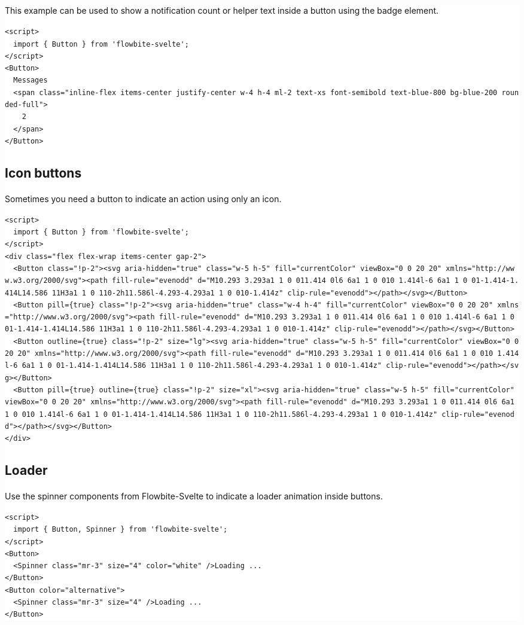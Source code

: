 This example can be used to show a notification count or helper text inside a button using the badge element.

```svelte example class="flex flex-wrap gap-2" hideScript
<script>
  import { Button } from 'flowbite-svelte';
</script>
<Button>
  Messages
  <span class="inline-flex items-center justify-center w-4 h-4 ml-2 text-xs font-semibold text-blue-800 bg-blue-200 rounded-full">
    2
  </span>
</Button>
```

## Icon buttons

Sometimes you need a button to indicate an action using only an icon.

```svelte example class="flex flex-wrap gap-2" hideScript
<script>
  import { Button } from 'flowbite-svelte';
</script>
<div class="flex flex-wrap items-center gap-2">
  <Button class="!p-2"><svg aria-hidden="true" class="w-5 h-5" fill="currentColor" viewBox="0 0 20 20" xmlns="http://www.w3.org/2000/svg"><path fill-rule="evenodd" d="M10.293 3.293a1 1 0 011.414 0l6 6a1 1 0 010 1.414l-6 6a1 1 0 01-1.414-1.414L14.586 11H3a1 1 0 110-2h11.586l-4.293-4.293a1 1 0 010-1.414z" clip-rule="evenodd"></path></svg></Button>
  <Button pill={true} class="!p-2"><svg aria-hidden="true" class="w-4 h-4" fill="currentColor" viewBox="0 0 20 20" xmlns="http://www.w3.org/2000/svg"><path fill-rule="evenodd" d="M10.293 3.293a1 1 0 011.414 0l6 6a1 1 0 010 1.414l-6 6a1 1 0 01-1.414-1.414L14.586 11H3a1 1 0 110-2h11.586l-4.293-4.293a1 1 0 010-1.414z" clip-rule="evenodd"></path></svg></Button>
  <Button outline={true} class="!p-2" size="lg"><svg aria-hidden="true" class="w-5 h-5" fill="currentColor" viewBox="0 0 20 20" xmlns="http://www.w3.org/2000/svg"><path fill-rule="evenodd" d="M10.293 3.293a1 1 0 011.414 0l6 6a1 1 0 010 1.414l-6 6a1 1 0 01-1.414-1.414L14.586 11H3a1 1 0 110-2h11.586l-4.293-4.293a1 1 0 010-1.414z" clip-rule="evenodd"></path></svg></Button>
  <Button pill={true} outline={true} class="!p-2" size="xl"><svg aria-hidden="true" class="w-5 h-5" fill="currentColor" viewBox="0 0 20 20" xmlns="http://www.w3.org/2000/svg"><path fill-rule="evenodd" d="M10.293 3.293a1 1 0 011.414 0l6 6a1 1 0 010 1.414l-6 6a1 1 0 01-1.414-1.414L14.586 11H3a1 1 0 110-2h11.586l-4.293-4.293a1 1 0 010-1.414z" clip-rule="evenodd"></path></svg></Button>
</div>
```

## Loader

Use the spinner components from Flowbite-Svelte to indicate a loader animation inside buttons.

```svelte example class="flex flex-wrap gap-2"
<script>
  import { Button, Spinner } from 'flowbite-svelte';
</script>
<Button>
  <Spinner class="mr-3" size="4" color="white" />Loading ...
</Button>
<Button color="alternative">
  <Spinner class="mr-3" size="4" />Loading ...
</Button>
```
